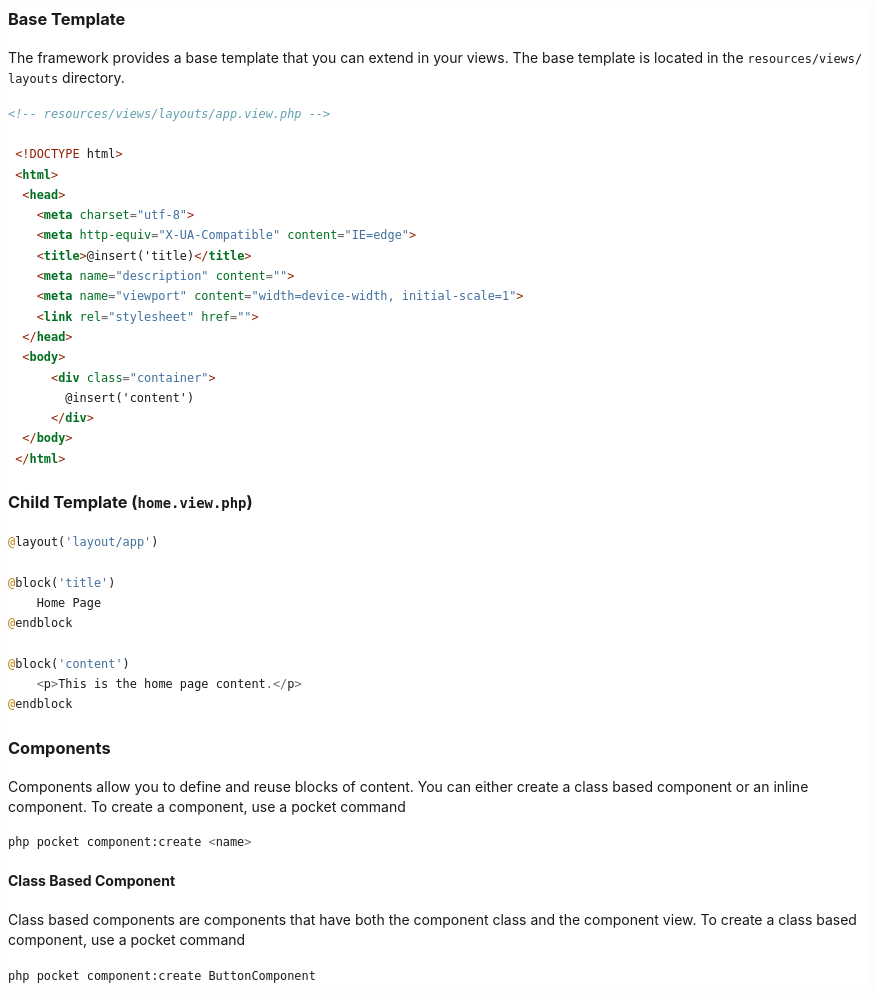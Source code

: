 ### Base Template
The framework provides a base template that you can extend in your views. The base template is located in the `resources/views/layouts` directory.
```html showLineNumbers
<!-- resources/views/layouts/app.view.php -->

 <!DOCTYPE html>
 <html>
  <head>
    <meta charset="utf-8">
    <meta http-equiv="X-UA-Compatible" content="IE=edge">
    <title>@insert('title)</title>
    <meta name="description" content="">
    <meta name="viewport" content="width=device-width, initial-scale=1">
    <link rel="stylesheet" href="">
  </head>
  <body>
      <div class="container">
        @insert('content')
      </div>
  </body>
 </html>

  ```

### Child Template (`home.view.php`)

```php showLineNumbers
@layout('layout/app')

@block('title')
    Home Page
@endblock

@block('content')
    <p>This is the home page content.</p>
@endblock
```

### Components
Components allow you to define and reuse blocks of content. You can either create a class based component or an inline component. To create a component, use a pocket command

```bash
php pocket component:create <name>
```

#### Class Based Component

Class based components are components that have both the component class and the component view. To create a class based component, use a pocket command

```bash
php pocket component:create ButtonComponent
```
